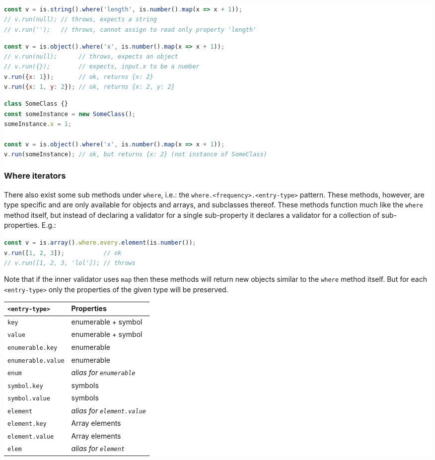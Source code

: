 ```js
const v = is.string().where('length', is.number().map(x => x + 1));
// v.run(null); // throws, expects a string
// v.run('');   // throws, cannot assign to read only property 'length'
```

```js
const v = is.object().where('x', is.number().map(x => x + 1));
// v.run(null);      // throws, expects an object
// v.run({});        // expects, input.x to be a number
v.run({x: 1});       // ok, returns {x: 2}
v.run({x: 1, y: 2}); // ok, returns {x: 2, y: 2}
```

```js
class SomeClass {}
const someInstance = new SomeClass();
someInstance.x = 1;

const v = is.object().where('x', is.number().map(x => x + 1));
v.run(someInstance); // ok, but returns {x: 2} (not instance of SomeClass)
```

### Where iterators

There also exist some sub methods under `where`, i.e.: the `where.<frequency>.<entry-type>` pattern. These methods, however, are type specific and are only available for objects and arrays, and subclasses thereof. These methods function much like the `where` method itself, but instead of declaring a validator for a single sub-property it declares a validator for a collection of sub-properties. E.g.:

```js
const v = is.array().where.every.element(is.number());
v.run([1, 2, 3]);           // ok
// v.run([1, 2, 3, 'lol']); // throws
```

Note that if the inner validator uses `map` then these methods will return new objects similar to the `where` method itself. But for each `<entry-type>` only the properties of the given type will be preserved.

| `<entry-type>`     |  **Properties**             |
|:-------------------|:----------------------------|
| `key`              | enumerable + symbol         |
| `value`            | enumerable + symbol         |
| `enumerable.key`   | enumerable                  |
| `enumerable.value` | enumerable                  |
| `enum`             | _alias for `enumerable`_    |
| `symbol.key`       | symbols                     |
| `symbol.value`     | symbols                     |
| `element`          | _alias for `element.value`_ |
| `element.key`      | Array elements              |
| `element.value`    | Array elements              |
| `elem`             | _alias for `element`_       |
